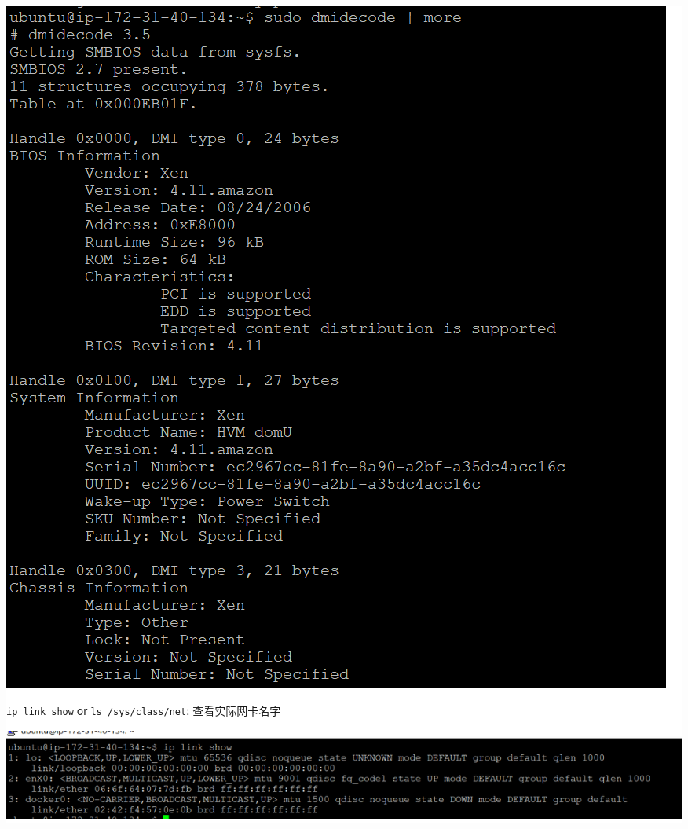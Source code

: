 ![alt text](image-25.png)

`ip link show` or `ls /sys/class/net`: 查看实际网卡名字

![alt text](image-26.png)
